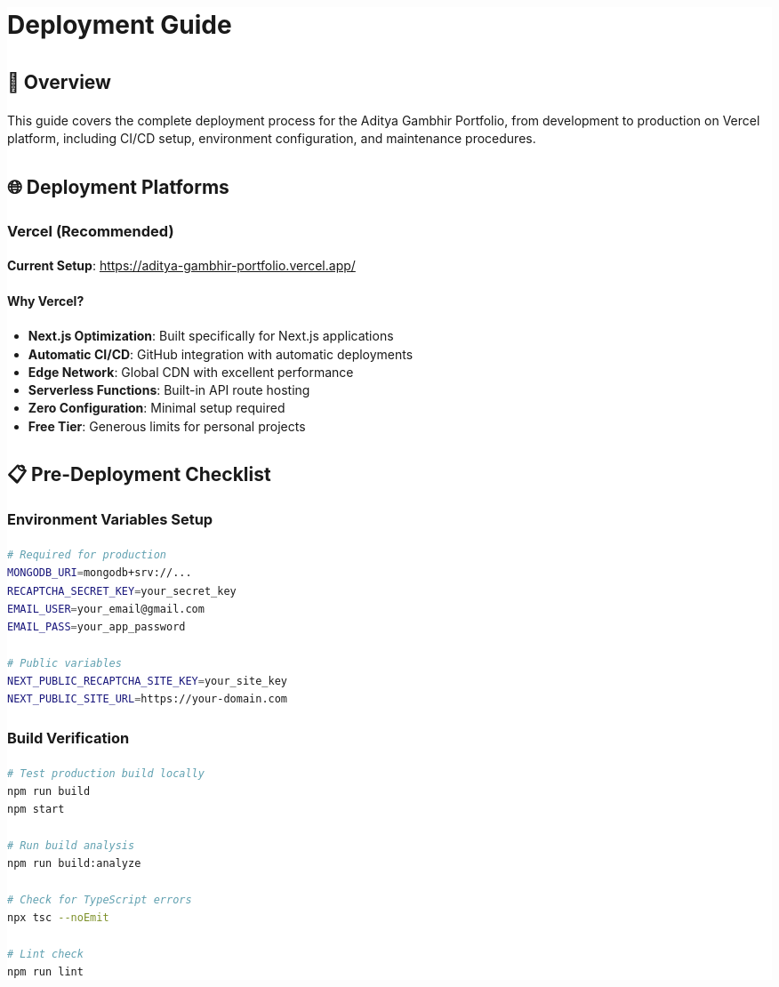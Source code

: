 # Deployment Guide

## 🚀 Overview

This guide covers the complete deployment process for the Aditya Gambhir Portfolio, from development to production on Vercel platform, including CI/CD setup, environment configuration, and maintenance procedures.

## 🌐 Deployment Platforms

### Vercel (Recommended)

**Current Setup**: https://aditya-gambhir-portfolio.vercel.app/

#### Why Vercel?
- **Next.js Optimization**: Built specifically for Next.js applications
- **Automatic CI/CD**: GitHub integration with automatic deployments
- **Edge Network**: Global CDN with excellent performance
- **Serverless Functions**: Built-in API route hosting
- **Zero Configuration**: Minimal setup required
- **Free Tier**: Generous limits for personal projects

## 📋 Pre-Deployment Checklist

### Environment Variables Setup
```bash
# Required for production
MONGODB_URI=mongodb+srv://...
RECAPTCHA_SECRET_KEY=your_secret_key
EMAIL_USER=your_email@gmail.com
EMAIL_PASS=your_app_password

# Public variables
NEXT_PUBLIC_RECAPTCHA_SITE_KEY=your_site_key
NEXT_PUBLIC_SITE_URL=https://your-domain.com
```

### Build Verification
```bash
# Test production build locally
npm run build
npm start

# Run build analysis
npm run build:analyze

# Check for TypeScript errors
npx tsc --noEmit

# Lint check
npm run lint
```
